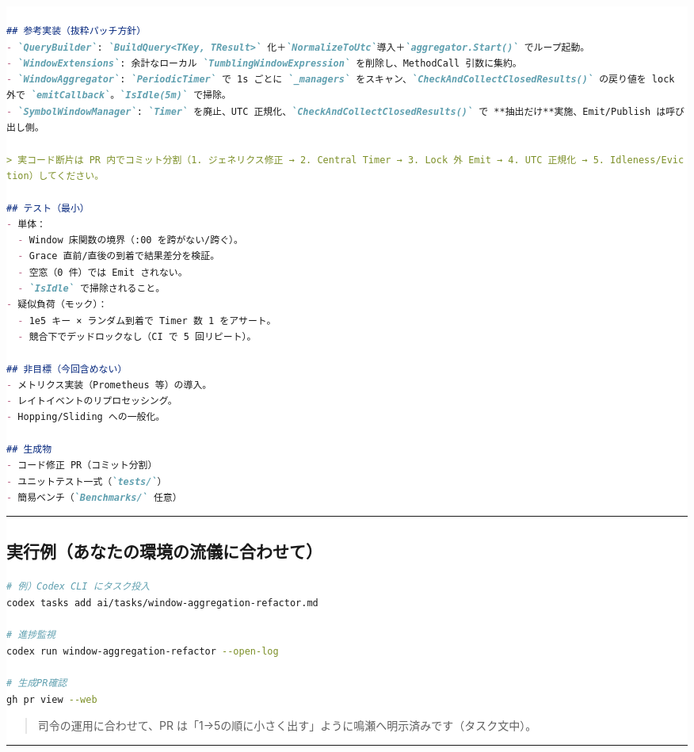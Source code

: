 ```markdown

## 参考実装（抜粋パッチ方針）
- `QueryBuilder`: `BuildQuery<TKey, TResult>` 化＋`NormalizeToUtc`導入＋`aggregator.Start()` でループ起動。
- `WindowExtensions`: 余計なローカル `TumblingWindowExpression` を削除し、MethodCall 引数に集約。
- `WindowAggregator`: `PeriodicTimer` で 1s ごとに `_managers` をスキャン、`CheckAndCollectClosedResults()` の戻り値を lock 外で `emitCallback`。`IsIdle(5m)` で掃除。
- `SymbolWindowManager`: `Timer` を廃止、UTC 正規化、`CheckAndCollectClosedResults()` で **抽出だけ**実施、Emit/Publish は呼び出し側。

> 実コード断片は PR 内でコミット分割（1. ジェネリクス修正 → 2. Central Timer → 3. Lock 外 Emit → 4. UTC 正規化 → 5. Idleness/Eviction）してください。

## テスト（最小）
- 単体：
  - Window 床関数の境界（:00 を跨がない/跨ぐ）。
  - Grace 直前/直後の到着で結果差分を検証。
  - 空窓（0 件）では Emit されない。
  - `IsIdle` で掃除されること。
- 疑似負荷（モック）：
  - 1e5 キー × ランダム到着で Timer 数 1 をアサート。
  - 競合下でデッドロックなし（CI で 5 回リピート）。

## 非目標（今回含めない）
- メトリクス実装（Prometheus 等）の導入。
- レイトイベントのリプロセッシング。
- Hopping/Sliding への一般化。

## 生成物
- コード修正 PR（コミット分割）
- ユニットテスト一式（`tests/`）
- 簡易ベンチ（`Benchmarks/` 任意）

```

---

## 実行例（あなたの環境の流儀に合わせて）

```bash
# 例）Codex CLI にタスク投入
codex tasks add ai/tasks/window-aggregation-refactor.md

# 進捗監視
codex run window-aggregation-refactor --open-log

# 生成PR確認
gh pr view --web
```

> 司令の運用に合わせて、PR は「1→5の順に小さく出す」ように鳴瀬へ明示済みです（タスク文中）。

---
